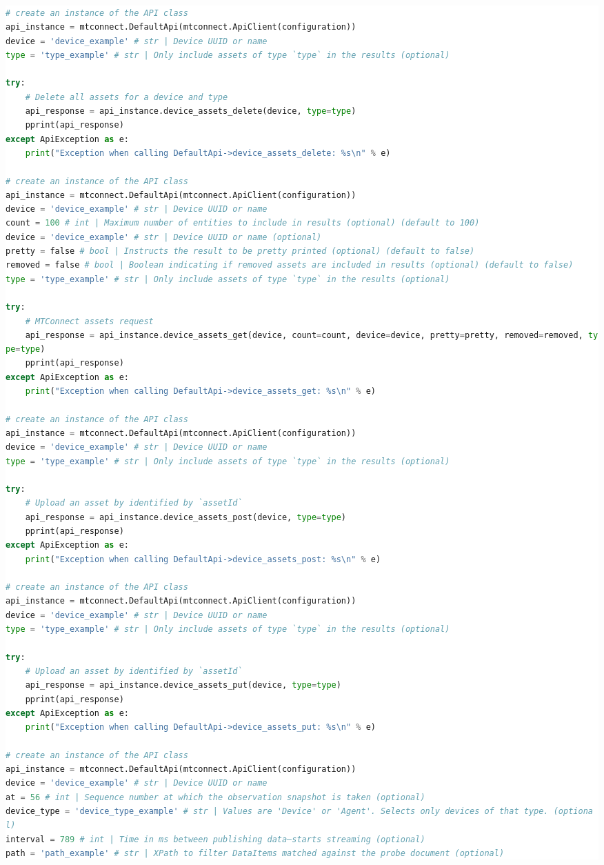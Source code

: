```python
# create an instance of the API class
api_instance = mtconnect.DefaultApi(mtconnect.ApiClient(configuration))
device = 'device_example' # str | Device UUID or name
type = 'type_example' # str | Only include assets of type `type` in the results (optional)

try:
    # Delete all assets for a device and type
    api_response = api_instance.device_assets_delete(device, type=type)
    pprint(api_response)
except ApiException as e:
    print("Exception when calling DefaultApi->device_assets_delete: %s\n" % e)

# create an instance of the API class
api_instance = mtconnect.DefaultApi(mtconnect.ApiClient(configuration))
device = 'device_example' # str | Device UUID or name
count = 100 # int | Maximum number of entities to include in results (optional) (default to 100)
device = 'device_example' # str | Device UUID or name (optional)
pretty = false # bool | Instructs the result to be pretty printed (optional) (default to false)
removed = false # bool | Boolean indicating if removed assets are included in results (optional) (default to false)
type = 'type_example' # str | Only include assets of type `type` in the results (optional)

try:
    # MTConnect assets request
    api_response = api_instance.device_assets_get(device, count=count, device=device, pretty=pretty, removed=removed, type=type)
    pprint(api_response)
except ApiException as e:
    print("Exception when calling DefaultApi->device_assets_get: %s\n" % e)

# create an instance of the API class
api_instance = mtconnect.DefaultApi(mtconnect.ApiClient(configuration))
device = 'device_example' # str | Device UUID or name
type = 'type_example' # str | Only include assets of type `type` in the results (optional)

try:
    # Upload an asset by identified by `assetId`
    api_response = api_instance.device_assets_post(device, type=type)
    pprint(api_response)
except ApiException as e:
    print("Exception when calling DefaultApi->device_assets_post: %s\n" % e)

# create an instance of the API class
api_instance = mtconnect.DefaultApi(mtconnect.ApiClient(configuration))
device = 'device_example' # str | Device UUID or name
type = 'type_example' # str | Only include assets of type `type` in the results (optional)

try:
    # Upload an asset by identified by `assetId`
    api_response = api_instance.device_assets_put(device, type=type)
    pprint(api_response)
except ApiException as e:
    print("Exception when calling DefaultApi->device_assets_put: %s\n" % e)

# create an instance of the API class
api_instance = mtconnect.DefaultApi(mtconnect.ApiClient(configuration))
device = 'device_example' # str | Device UUID or name
at = 56 # int | Sequence number at which the observation snapshot is taken (optional)
device_type = 'device_type_example' # str | Values are 'Device' or 'Agent'. Selects only devices of that type. (optional)
interval = 789 # int | Time in ms between publishing data–starts streaming (optional)
path = 'path_example' # str | XPath to filter DataItems matched against the probe document (optional)
```